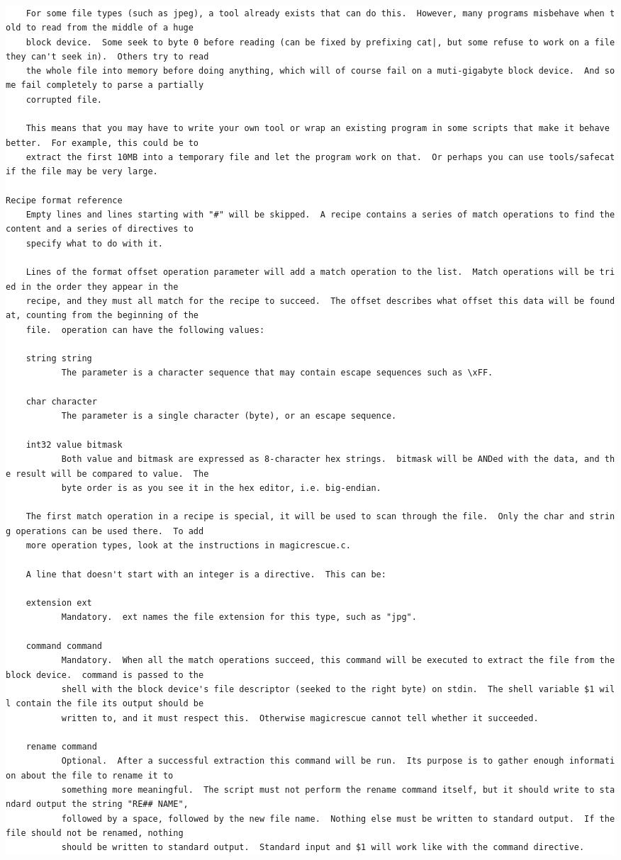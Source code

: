         For some file types (such as jpeg), a tool already exists that can do this.  However, many programs misbehave when told to read from the middle of a huge
        block device.  Some seek to byte 0 before reading (can be fixed by prefixing cat|, but some refuse to work on a file they can't seek in).  Others try to read
        the whole file into memory before doing anything, which will of course fail on a muti-gigabyte block device.  And some fail completely to parse a partially
        corrupted file.
 
        This means that you may have to write your own tool or wrap an existing program in some scripts that make it behave better.  For example, this could be to
        extract the first 10MB into a temporary file and let the program work on that.  Or perhaps you can use tools/safecat if the file may be very large.
 
    Recipe format reference
        Empty lines and lines starting with "#" will be skipped.  A recipe contains a series of match operations to find the content and a series of directives to
        specify what to do with it.
 
        Lines of the format offset operation parameter will add a match operation to the list.  Match operations will be tried in the order they appear in the
        recipe, and they must all match for the recipe to succeed.  The offset describes what offset this data will be found at, counting from the beginning of the
        file.  operation can have the following values:
 
        string string
               The parameter is a character sequence that may contain escape sequences such as \xFF.
 
        char character
               The parameter is a single character (byte), or an escape sequence.
 
        int32 value bitmask
               Both value and bitmask are expressed as 8-character hex strings.  bitmask will be ANDed with the data, and the result will be compared to value.  The
               byte order is as you see it in the hex editor, i.e. big-endian.
 
        The first match operation in a recipe is special, it will be used to scan through the file.  Only the char and string operations can be used there.  To add
        more operation types, look at the instructions in magicrescue.c.
 
        A line that doesn't start with an integer is a directive.  This can be:
 
        extension ext
               Mandatory.  ext names the file extension for this type, such as "jpg".
 
        command command
               Mandatory.  When all the match operations succeed, this command will be executed to extract the file from the block device.  command is passed to the
               shell with the block device's file descriptor (seeked to the right byte) on stdin.  The shell variable $1 will contain the file its output should be
               written to, and it must respect this.  Otherwise magicrescue cannot tell whether it succeeded.
 
        rename command
               Optional.  After a successful extraction this command will be run.  Its purpose is to gather enough information about the file to rename it to
               something more meaningful.  The script must not perform the rename command itself, but it should write to standard output the string "RE## NAME",
               followed by a space, followed by the new file name.  Nothing else must be written to standard output.  If the file should not be renamed, nothing
               should be written to standard output.  Standard input and $1 will work like with the command directive.
 